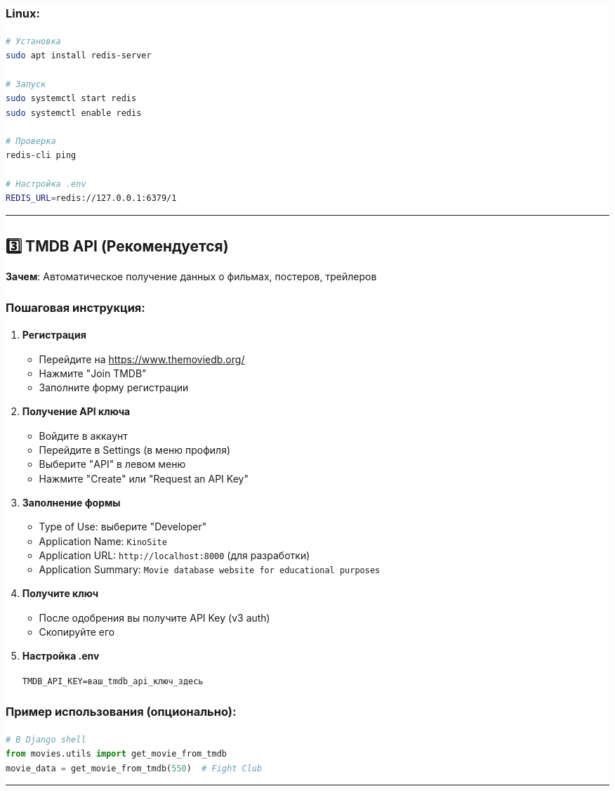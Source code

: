 ### Linux:

```bash
# Установка
sudo apt install redis-server

# Запуск
sudo systemctl start redis
sudo systemctl enable redis

# Проверка
redis-cli ping

# Настройка .env
REDIS_URL=redis://127.0.0.1:6379/1
```

---

## 3️⃣ TMDB API (Рекомендуется)

**Зачем**: Автоматическое получение данных о фильмах, постеров, трейлеров

### Пошаговая инструкция:

1. **Регистрация**
   - Перейдите на https://www.themoviedb.org/
   - Нажмите "Join TMDB"
   - Заполните форму регистрации

2. **Получение API ключа**
   - Войдите в аккаунт
   - Перейдите в Settings (в меню профиля)
   - Выберите "API" в левом меню
   - Нажмите "Create" или "Request an API Key"

3. **Заполнение формы**
   - Type of Use: выберите "Developer"
   - Application Name: `KinoSite`
   - Application URL: `http://localhost:8000` (для разработки)
   - Application Summary: `Movie database website for educational purposes`

4. **Получите ключ**
   - После одобрения вы получите API Key (v3 auth)
   - Скопируйте его

5. **Настройка .env**
   ```env
   TMDB_API_KEY=ваш_tmdb_api_ключ_здесь
   ```

### Пример использования (опционально):

```python
# В Django shell
from movies.utils import get_movie_from_tmdb
movie_data = get_movie_from_tmdb(550)  # Fight Club
```

---